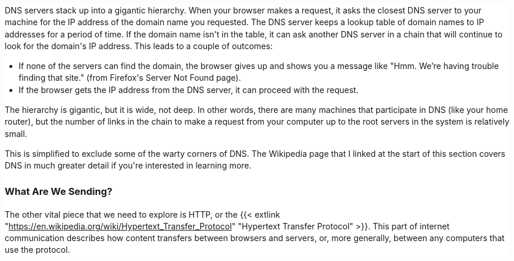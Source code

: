 DNS servers stack up into a gigantic hierarchy.
When your browser makes a request,
it asks the closest DNS server
to your machine
for the IP address
of the domain name you requested.
The DNS server keeps a lookup table
of domain names to IP addresses
for a period of time.
If the domain name isn't in the table,
it can ask another DNS server
in a chain
that will continue to look
for the domain's IP address.
This leads to a couple of outcomes:

* If none of the servers can find the domain,
    the browser gives up
    and shows you a message like
    "Hmm. We’re having trouble finding that site."
    (from Firefox's Server Not Found page).
* If the browser gets the IP address
    from the DNS server,
    it can proceed with the request.

The hierarchy is gigantic,
but it is wide, not deep.
In other words,
there are many machines
that participate in DNS (like your home router),
but the number of links in the chain
to make a request from your computer up
to the root servers in the system
is relatively small.

This is simplified
to exclude some
of the warty corners
of DNS.
The Wikipedia page
that I linked at the start
of this section covers DNS
in much greater detail
if you're interested
in learning more.

### What Are We Sending?

The other vital piece that we need to explore is HTTP,
or the {{< extlink "https://en.wikipedia.org/wiki/Hypertext_Transfer_Protocol" "Hypertext Transfer Protocol" >}}.
This part of internet communication describes
how content transfers
between browsers
and servers,
or,
more generally,
between any computers
that use the protocol.
